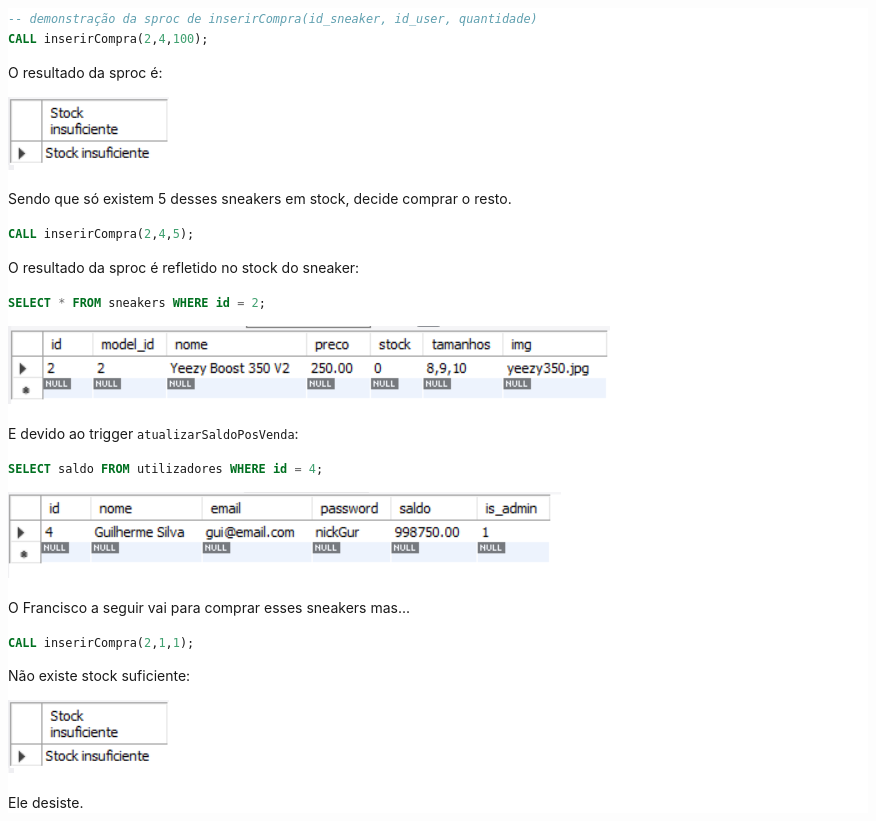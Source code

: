 ```sql
-- demonstração da sproc de inserirCompra(id_sneaker, id_user, quantidade)
CALL inserirCompra(2,4,100);
```

O resultado da sproc é:

![sproc](./imgs/sproc1.png)

Sendo que só existem 5 desses sneakers em stock, decide comprar o resto.

```sql
CALL inserirCompra(2,4,5);
```

O resultado da sproc é refletido no stock do sneaker:

```sql
SELECT * FROM sneakers WHERE id = 2;
```
![sproc](./imgs/sproc2.png)

E devido ao trigger `atualizarSaldoPosVenda`:
```sql
SELECT saldo FROM utilizadores WHERE id = 4;
```
![sproc](./imgs/select.png)

O Francisco a seguir vai para comprar esses sneakers mas...

```sql
CALL inserirCompra(2,1,1);
```

Não existe stock suficiente:

![sproc](./imgs/sproc1.png)

Ele desiste.
